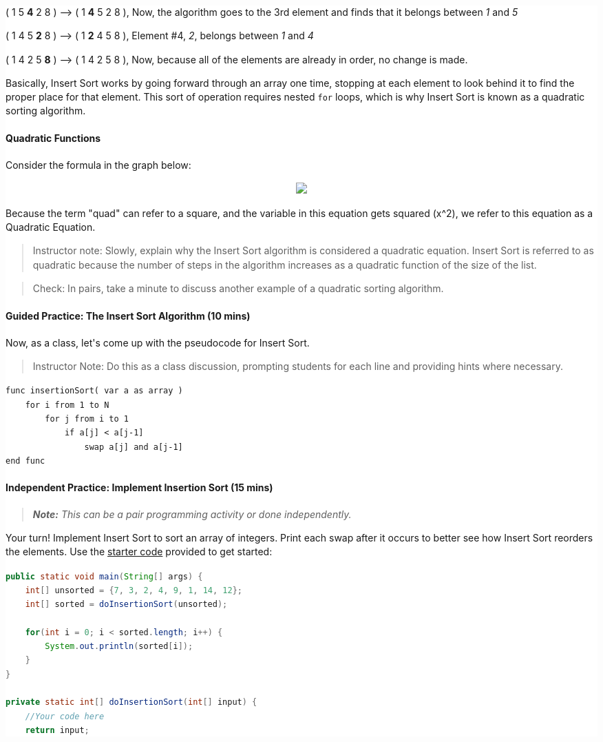 ( 1 5 __4__ 2 8 ) --> ( 1 __4__ 5 2 8 ), Now, the algorithm goes to the 3rd element and finds that it belongs between _1_ and _5_

( 1 4 5 __2__ 8 ) --> ( 1 __2__ 4 5 8 ), Element #4, _2_, belongs between _1_ and _4_

( 1 4 2 5 __8__ ) --> ( 1 4 2 5 8 ), Now, because all of the elements are already in order, no change is made.


Basically, Insert Sort works by going forward through an array one time, stopping at each element to look behind it to find the proper place for that element. This sort of operation requires nested `for` loops, which is why Insert Sort is known as a quadratic sorting algorithm.

#### Quadratic Functions

Consider the formula in the graph below:

<p align="center">
  <img src="https://i.imgur.com/OElD9b3.png">
</p>

Because the term "quad" can refer to a square, and the variable in this equation gets squared (x^2), we refer to this equation as a Quadratic Equation.   

> Instructor note: Slowly, explain why the Insert Sort algorithm is considered a quadratic equation. Insert Sort is referred to as quadratic because the number of steps in the algorithm increases as a quadratic function of the size of the list.

> Check: In pairs, take a minute to discuss another example of a quadratic sorting algorithm.

<a name="guided-practice"></a>
#### Guided Practice: The Insert Sort Algorithm (10 mins)

Now, as a class, let's come up with the pseudocode for Insert Sort.

> Instructor Note: Do this as a class discussion, prompting students for each line and providing hints where necessary.

```
func insertionSort( var a as array )
    for i from 1 to N
        for j from i to 1
            if a[j] < a[j-1]
                swap a[j] and a[j-1]
end func
```

<a name="independent-practice"></a>
#### Independent Practice: Implement Insertion Sort (15 mins)

> ***Note:*** _This can be a pair programming activity or done independently._

Your turn! Implement Insert Sort to sort an array of integers. Print each swap after it occurs to better see how Insert Sort reorders the elements.    Use the [starter code](starter-code/InsertionSort.java) provided to get started:

``` java
public static void main(String[] args) {
	int[] unsorted = {7, 3, 2, 4, 9, 1, 14, 12};
	int[] sorted = doInsertionSort(unsorted);

	for(int i = 0; i < sorted.length; i++) {
		System.out.println(sorted[i]);
	}
}

private static int[] doInsertionSort(int[] input) {
    //Your code here
    return input;
```